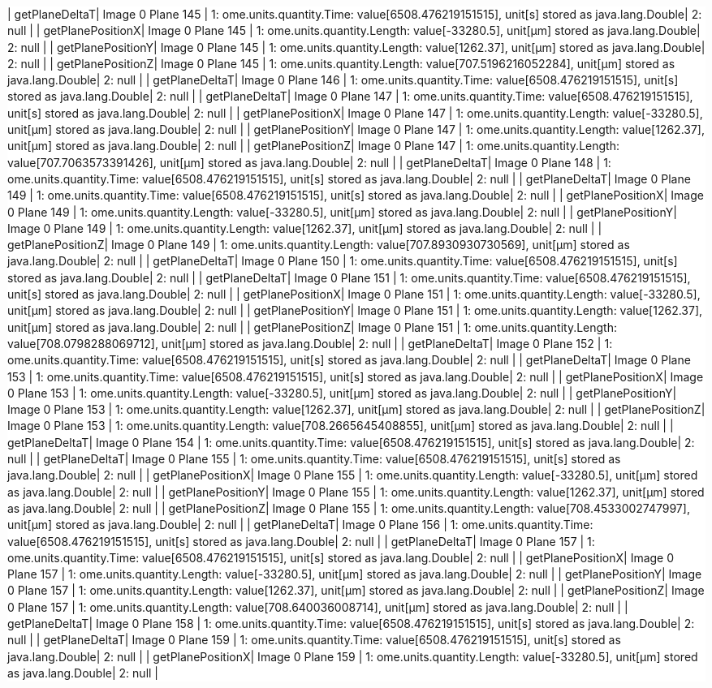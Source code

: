 | getPlaneDeltaT| Image 0 Plane 145 |  1: ome.units.quantity.Time: value[6508.476219151515], unit[s] stored as java.lang.Double| 2: null |
| getPlanePositionX| Image 0 Plane 145 |  1: ome.units.quantity.Length: value[-33280.5], unit[µm] stored as java.lang.Double| 2: null |
| getPlanePositionY| Image 0 Plane 145 |  1: ome.units.quantity.Length: value[1262.37], unit[µm] stored as java.lang.Double| 2: null |
| getPlanePositionZ| Image 0 Plane 145 |  1: ome.units.quantity.Length: value[707.5196216052284], unit[µm] stored as java.lang.Double| 2: null |
| getPlaneDeltaT| Image 0 Plane 146 |  1: ome.units.quantity.Time: value[6508.476219151515], unit[s] stored as java.lang.Double| 2: null |
| getPlaneDeltaT| Image 0 Plane 147 |  1: ome.units.quantity.Time: value[6508.476219151515], unit[s] stored as java.lang.Double| 2: null |
| getPlanePositionX| Image 0 Plane 147 |  1: ome.units.quantity.Length: value[-33280.5], unit[µm] stored as java.lang.Double| 2: null |
| getPlanePositionY| Image 0 Plane 147 |  1: ome.units.quantity.Length: value[1262.37], unit[µm] stored as java.lang.Double| 2: null |
| getPlanePositionZ| Image 0 Plane 147 |  1: ome.units.quantity.Length: value[707.7063573391426], unit[µm] stored as java.lang.Double| 2: null |
| getPlaneDeltaT| Image 0 Plane 148 |  1: ome.units.quantity.Time: value[6508.476219151515], unit[s] stored as java.lang.Double| 2: null |
| getPlaneDeltaT| Image 0 Plane 149 |  1: ome.units.quantity.Time: value[6508.476219151515], unit[s] stored as java.lang.Double| 2: null |
| getPlanePositionX| Image 0 Plane 149 |  1: ome.units.quantity.Length: value[-33280.5], unit[µm] stored as java.lang.Double| 2: null |
| getPlanePositionY| Image 0 Plane 149 |  1: ome.units.quantity.Length: value[1262.37], unit[µm] stored as java.lang.Double| 2: null |
| getPlanePositionZ| Image 0 Plane 149 |  1: ome.units.quantity.Length: value[707.8930930730569], unit[µm] stored as java.lang.Double| 2: null |
| getPlaneDeltaT| Image 0 Plane 150 |  1: ome.units.quantity.Time: value[6508.476219151515], unit[s] stored as java.lang.Double| 2: null |
| getPlaneDeltaT| Image 0 Plane 151 |  1: ome.units.quantity.Time: value[6508.476219151515], unit[s] stored as java.lang.Double| 2: null |
| getPlanePositionX| Image 0 Plane 151 |  1: ome.units.quantity.Length: value[-33280.5], unit[µm] stored as java.lang.Double| 2: null |
| getPlanePositionY| Image 0 Plane 151 |  1: ome.units.quantity.Length: value[1262.37], unit[µm] stored as java.lang.Double| 2: null |
| getPlanePositionZ| Image 0 Plane 151 |  1: ome.units.quantity.Length: value[708.0798288069712], unit[µm] stored as java.lang.Double| 2: null |
| getPlaneDeltaT| Image 0 Plane 152 |  1: ome.units.quantity.Time: value[6508.476219151515], unit[s] stored as java.lang.Double| 2: null |
| getPlaneDeltaT| Image 0 Plane 153 |  1: ome.units.quantity.Time: value[6508.476219151515], unit[s] stored as java.lang.Double| 2: null |
| getPlanePositionX| Image 0 Plane 153 |  1: ome.units.quantity.Length: value[-33280.5], unit[µm] stored as java.lang.Double| 2: null |
| getPlanePositionY| Image 0 Plane 153 |  1: ome.units.quantity.Length: value[1262.37], unit[µm] stored as java.lang.Double| 2: null |
| getPlanePositionZ| Image 0 Plane 153 |  1: ome.units.quantity.Length: value[708.2665645408855], unit[µm] stored as java.lang.Double| 2: null |
| getPlaneDeltaT| Image 0 Plane 154 |  1: ome.units.quantity.Time: value[6508.476219151515], unit[s] stored as java.lang.Double| 2: null |
| getPlaneDeltaT| Image 0 Plane 155 |  1: ome.units.quantity.Time: value[6508.476219151515], unit[s] stored as java.lang.Double| 2: null |
| getPlanePositionX| Image 0 Plane 155 |  1: ome.units.quantity.Length: value[-33280.5], unit[µm] stored as java.lang.Double| 2: null |
| getPlanePositionY| Image 0 Plane 155 |  1: ome.units.quantity.Length: value[1262.37], unit[µm] stored as java.lang.Double| 2: null |
| getPlanePositionZ| Image 0 Plane 155 |  1: ome.units.quantity.Length: value[708.4533002747997], unit[µm] stored as java.lang.Double| 2: null |
| getPlaneDeltaT| Image 0 Plane 156 |  1: ome.units.quantity.Time: value[6508.476219151515], unit[s] stored as java.lang.Double| 2: null |
| getPlaneDeltaT| Image 0 Plane 157 |  1: ome.units.quantity.Time: value[6508.476219151515], unit[s] stored as java.lang.Double| 2: null |
| getPlanePositionX| Image 0 Plane 157 |  1: ome.units.quantity.Length: value[-33280.5], unit[µm] stored as java.lang.Double| 2: null |
| getPlanePositionY| Image 0 Plane 157 |  1: ome.units.quantity.Length: value[1262.37], unit[µm] stored as java.lang.Double| 2: null |
| getPlanePositionZ| Image 0 Plane 157 |  1: ome.units.quantity.Length: value[708.640036008714], unit[µm] stored as java.lang.Double| 2: null |
| getPlaneDeltaT| Image 0 Plane 158 |  1: ome.units.quantity.Time: value[6508.476219151515], unit[s] stored as java.lang.Double| 2: null |
| getPlaneDeltaT| Image 0 Plane 159 |  1: ome.units.quantity.Time: value[6508.476219151515], unit[s] stored as java.lang.Double| 2: null |
| getPlanePositionX| Image 0 Plane 159 |  1: ome.units.quantity.Length: value[-33280.5], unit[µm] stored as java.lang.Double| 2: null |